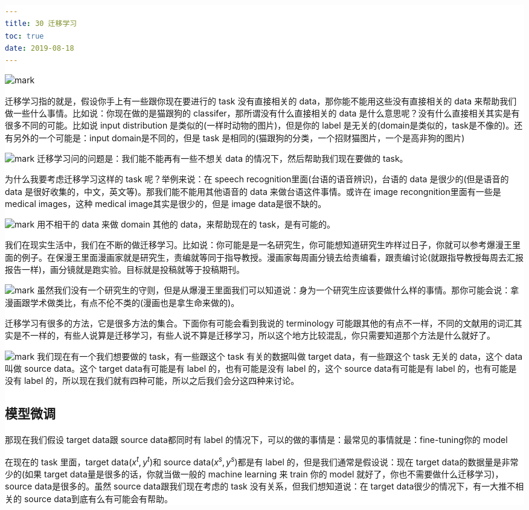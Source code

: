 ```yaml
---
title: 30 迁移学习
toc: true
date: 2019-08-18
---
```


![mark](http://images.iterate.site/blog/image/20190818/mvogtzkgSd6I.png?imageslim)



迁移学习指的就是，假设你手上有一些跟你现在要进行的 task 没有直接相关的 data，那你能不能用这些没有直接相关的 data 来帮助我们做一些什么事情。比如说：你现在做的是猫跟狗的 classifer，那所谓没有什么直接相关的 data 是什么意思呢？没有什么直接相关其实是有很多不同的可能。比如说 input distribution 是类似的(一样时动物的图片)，但是你的 label 是无关的(domain是类似的，task是不像的)。还有另外的一个可能是：input domain是不同的，但是 task 是相同的(猫跟狗的分类，一个招财猫图片，一个是高非狗的图片)

![mark](http://images.iterate.site/blog/image/20190818/VvSzFw6ump3P.png?imageslim)
迁移学习问的问题是：我们能不能再有一些不想关 data 的情况下，然后帮助我们现在要做的 task。





为什么我要考虑迁移学习这样的 task 呢？举例来说：在 speech recognition里面(台语的语音辨识)，台语的 data 是很少的(但是语音的 data 是很好收集的，中文，英文等)。那我们能不能用其他语音的 data 来做台语这件事情。或许在 image recongnition里面有一些是 medical images，这种 medical image其实是很少的，但是 image data是很不缺的。

![mark](http://images.iterate.site/blog/image/20190818/0eMRSLAD60fT.png?imageslim)
用不相干的 data 来做 domain 其他的 data，来帮助现在的 task，是有可能的。




我们在现实生活中，我们在不断的做迁移学习。比如说：你可能是是一名研究生，你可能想知道研究生咋样过日子，你就可以参考爆漫王里面的例子。在保漫王里面漫画家就是研究生，责编就等同于指导教授。漫画家每周画分镜去给责编看，跟责编讨论(就跟指导教授每周去汇报报告一样)，画分镜就是跑实验。目标就是投稿就等于投稿期刊。

![mark](http://images.iterate.site/blog/image/20190818/BiGR3i06X1Jj.png?imageslim)
虽然我们没有一个研究生的守则，但是从爆漫王里面我们可以知道说：身为一个研究生应该要做什么样的事情。那你可能会说：拿漫画跟学术做类比，有点不伦不类的(漫画也是拿生命来做的)。



迁移学习有很多的方法，它是很多方法的集合。下面你有可能会看到我说的 terminology 可能跟其他的有点不一样，不同的文献用的词汇其实是不一样的，有些人说算是迁移学习，有些人说不算是迁移学习，所以这个地方比较混乱，你只需要知道那个方法是什么就好了。

![mark](http://images.iterate.site/blog/image/20190818/e8wPh4L3rolV.png?imageslim)
我们现在有一个我们想要做的 task，有一些跟这个 task 有关的数据叫做 target data，有一些跟这个 task 无关的 data，这个 data 叫做 source data。这个 target data有可能是有 label 的，也有可能是没有 label 的，这个 source data有可能是有 label 的，也有可能是没有 label 的，所以现在我们就有四种可能，所以之后我们会分这四种来讨论。

## 模型微调

那现在我们假设 target data跟 source data都同时有 label 的情况下，可以的做的事情是：最常见的事情就是：fine-tuning你的 model



在现在的 task 里面，target data($x^t,y^t$)和 source data($x^s,y^s$)都是有 label 的，但是我们通常是假设说：现在 target data的数据量是非常少的(如果 target data量是很多的话，你就当做一般的 machine learning 来 train 你的 model 就好了，你也不需要做什么迁移学习)，source data是很多的。虽然 source data跟我们现在考虑的 task 没有关系，但我们想知道说：在 target data很少的情况下，有一大推不相关的 source data到底有么有可能会有帮助。
